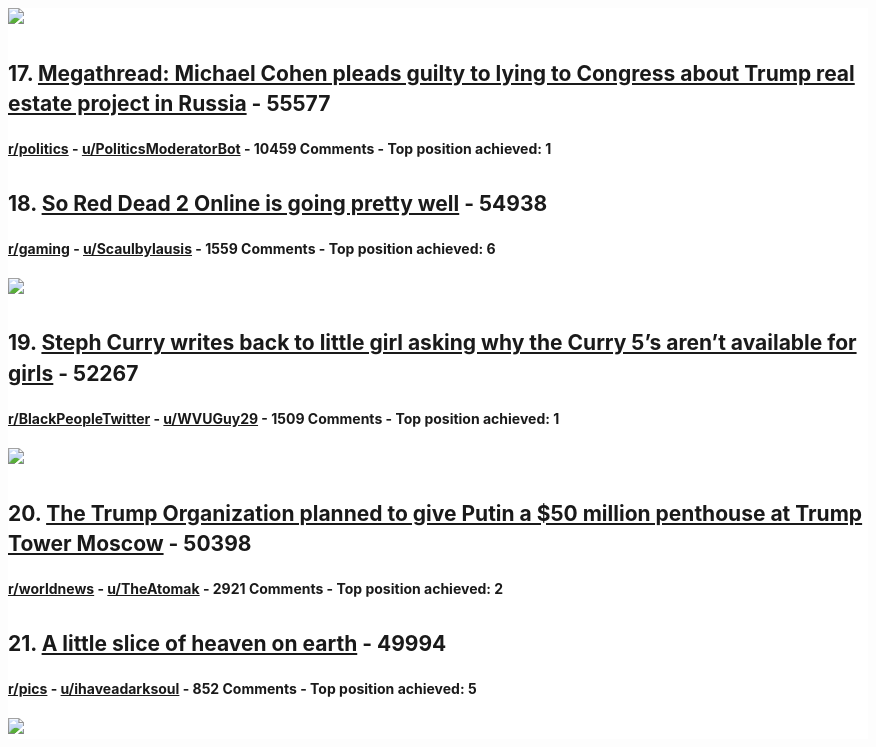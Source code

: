 <a href="https://v.redd.it/zhc2bur0jc121"><img src="https://b.thumbs.redditmedia.com/f36QG1E5PhSFm8ckATn4c1SlminSPS_6BnLhrw5ACVw.jpg"></img></a>

## 17. [Megathread: Michael Cohen pleads guilty to lying to Congress about Trump real estate project in Russia](http://reddit.com/r/politics/comments/a1htyo/megathread_michael_cohen_pleads_guilty_to_lying/) - 55577
#### [r/politics](http://reddit.com/r/politics) - [u/PoliticsModeratorBot](http://reddit.com/u/PoliticsModeratorBot) - 10459 Comments - Top position achieved: 1

## 18. [So Red Dead 2 Online is going pretty well](http://reddit.com/r/gaming/comments/a1ltsc/so_red_dead_2_online_is_going_pretty_well/) - 54938
#### [r/gaming](http://reddit.com/r/gaming) - [u/Scaulbylausis](http://reddit.com/u/Scaulbylausis) - 1559 Comments - Top position achieved: 6

<a href="https://i.imgur.com/WKj2GGx.gifv"><img src="https://b.thumbs.redditmedia.com/5k4kp7lxIrnUGt7GMCGyLZB4vR1dTOGaRwpVyNnsGkM.jpg"></img></a>

## 19. [Steph Curry writes back to little girl asking why the Curry 5’s aren’t available for girls](http://reddit.com/r/BlackPeopleTwitter/comments/a1khg5/steph_curry_writes_back_to_little_girl_asking_why/) - 52267
#### [r/BlackPeopleTwitter](http://reddit.com/r/BlackPeopleTwitter) - [u/WVUGuy29](http://reddit.com/u/WVUGuy29) - 1509 Comments - Top position achieved: 1

<a href="https://i.redd.it/6nnjlszvmb121.jpg"><img src="https://b.thumbs.redditmedia.com/1gWjqP3u17swmW8FszgXvp4rCODdIFdYEjeWJAwJqDE.jpg"></img></a>

## 20. [The Trump Organization planned to give Putin a $50 million penthouse at Trump Tower Moscow](http://reddit.com/r/worldnews/comments/a1mlf3/the_trump_organization_planned_to_give_putin_a_50/) - 50398
#### [r/worldnews](http://reddit.com/r/worldnews) - [u/TheAtomak](http://reddit.com/u/TheAtomak) - 2921 Comments - Top position achieved: 2

## 21. [A little slice of heaven on earth](http://reddit.com/r/pics/comments/a1gl3f/a_little_slice_of_heaven_on_earth/) - 49994
#### [r/pics](http://reddit.com/r/pics) - [u/ihaveadarksoul](http://reddit.com/u/ihaveadarksoul) - 852 Comments - Top position achieved: 5

<a href="https://i.redd.it/aw9w0a1la9121.jpg"><img src="https://b.thumbs.redditmedia.com/VgqvChKw58Bbe-clnKKvYBKNgR0L7cw1Lngc0NntXWU.jpg"></img></a>
